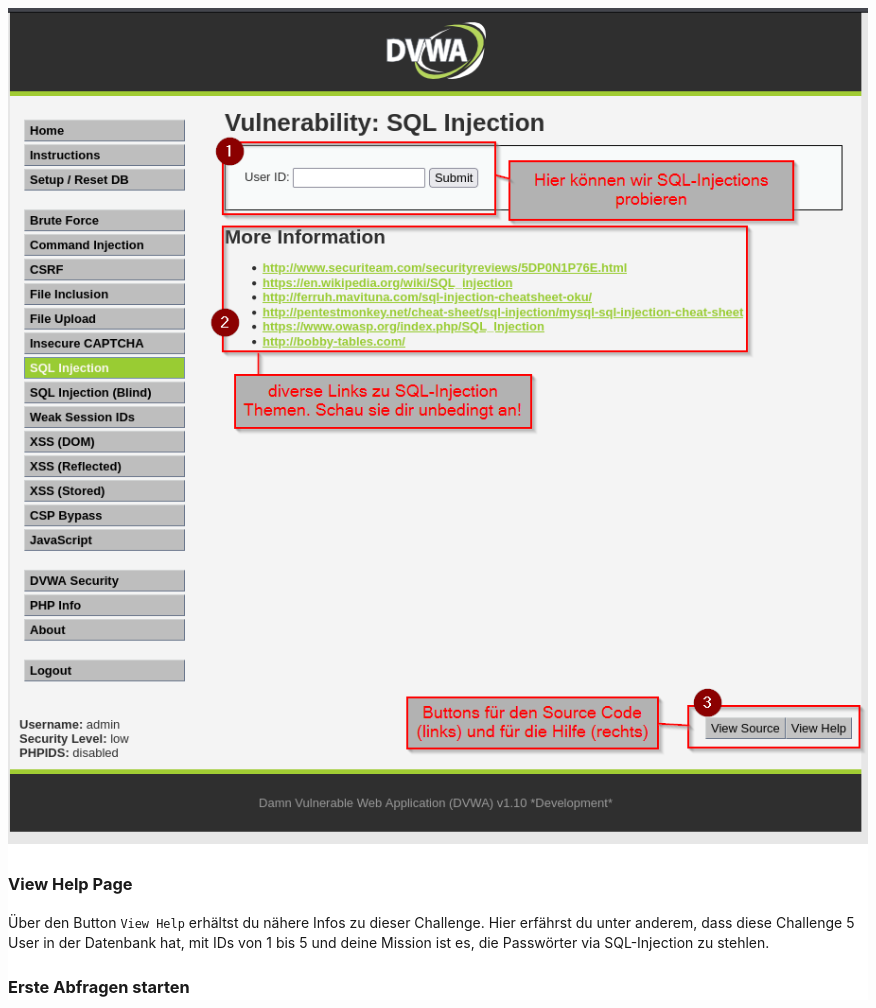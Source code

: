 ![Challenge starten](/10-practice-labs/ressources/pictures/dvwa-sqi-injection-info.png)

### View Help Page

Über den Button `View Help` erhältst du nähere Infos zu dieser Challenge. Hier erfährst du unter anderem, dass diese Challenge 5 User in der Datenbank hat, mit IDs von 1 bis 5 und deine Mission ist es, die Passwörter via SQL-Injection zu stehlen.


### Erste Abfragen starten
